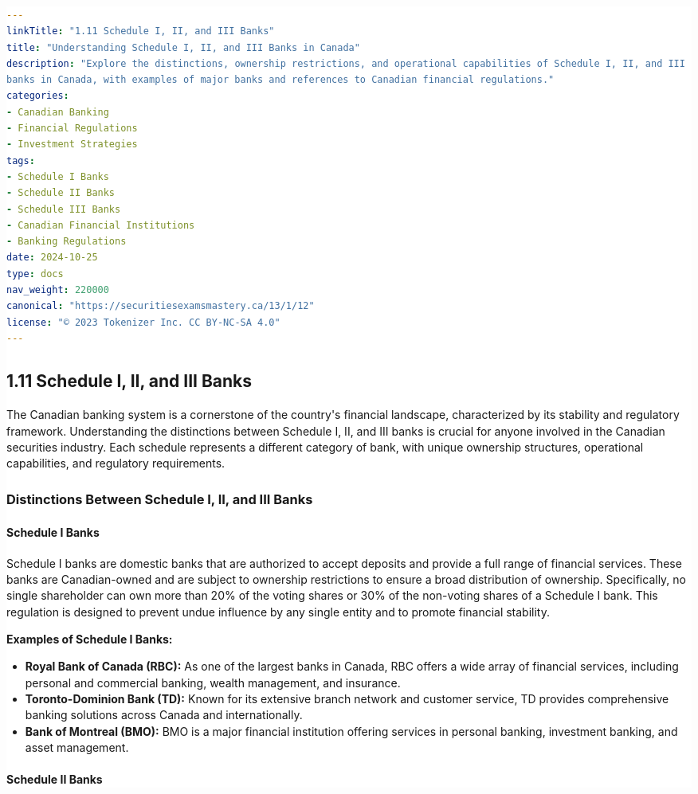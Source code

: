 ```yaml
---
linkTitle: "1.11 Schedule I, II, and III Banks"
title: "Understanding Schedule I, II, and III Banks in Canada"
description: "Explore the distinctions, ownership restrictions, and operational capabilities of Schedule I, II, and III banks in Canada, with examples of major banks and references to Canadian financial regulations."
categories:
- Canadian Banking
- Financial Regulations
- Investment Strategies
tags:
- Schedule I Banks
- Schedule II Banks
- Schedule III Banks
- Canadian Financial Institutions
- Banking Regulations
date: 2024-10-25
type: docs
nav_weight: 220000
canonical: "https://securitiesexamsmastery.ca/13/1/12"
license: "© 2023 Tokenizer Inc. CC BY-NC-SA 4.0"
---
```


## 1.11 Schedule I, II, and III Banks

The Canadian banking system is a cornerstone of the country's financial landscape, characterized by its stability and regulatory framework. Understanding the distinctions between Schedule I, II, and III banks is crucial for anyone involved in the Canadian securities industry. Each schedule represents a different category of bank, with unique ownership structures, operational capabilities, and regulatory requirements.

### Distinctions Between Schedule I, II, and III Banks

#### Schedule I Banks

Schedule I banks are domestic banks that are authorized to accept deposits and provide a full range of financial services. These banks are Canadian-owned and are subject to ownership restrictions to ensure a broad distribution of ownership. Specifically, no single shareholder can own more than 20% of the voting shares or 30% of the non-voting shares of a Schedule I bank. This regulation is designed to prevent undue influence by any single entity and to promote financial stability.

**Examples of Schedule I Banks:**
- **Royal Bank of Canada (RBC):** As one of the largest banks in Canada, RBC offers a wide array of financial services, including personal and commercial banking, wealth management, and insurance.
- **Toronto-Dominion Bank (TD):** Known for its extensive branch network and customer service, TD provides comprehensive banking solutions across Canada and internationally.
- **Bank of Montreal (BMO):** BMO is a major financial institution offering services in personal banking, investment banking, and asset management.

#### Schedule II Banks
